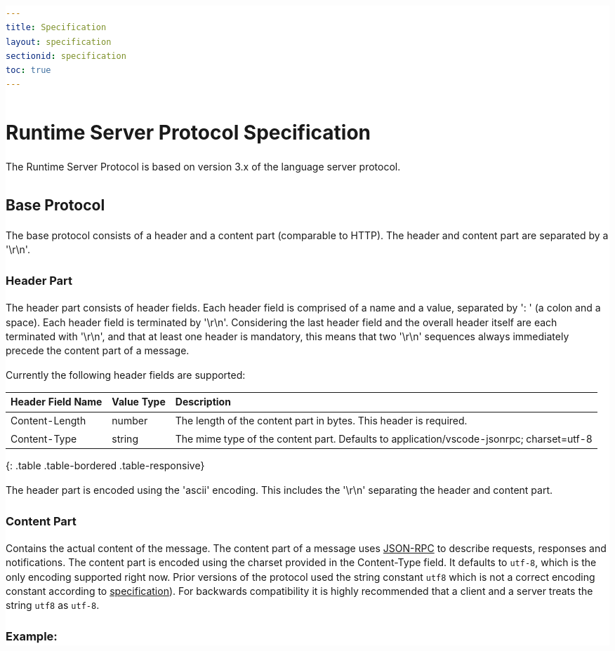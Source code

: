 ```yaml
---
title: Specification
layout: specification
sectionid: specification
toc: true
---
```

# Runtime Server Protocol Specification

The Runtime Server Protocol is based on version 3.x of the language server protocol.

## Base Protocol

The base protocol consists of a header and a content part (comparable to HTTP). The header and content part are
separated by a '\r\n'.

### Header Part

The header part consists of header fields. Each header field is comprised of a name and a value,
separated by ': ' (a colon and a space).
Each header field is terminated by '\r\n'.
Considering the last header field and the overall header itself are each terminated with '\r\n',
and that at least one header is mandatory, this means that two '\r\n' sequences always
immediately precede the content part of a message.

Currently the following header fields are supported:

| Header Field Name | Value Type  | Description |
|:------------------|:------------|:------------|
| Content-Length    | number      | The length of the content part in bytes. This header is required. |
| Content-Type      | string      | The mime type of the content part. Defaults to application/vscode-jsonrpc; charset=utf-8 |
{: .table .table-bordered .table-responsive}

The header part is encoded using the 'ascii' encoding. This includes the '\r\n' separating the header and content part.

### Content Part

Contains the actual content of the message. The content part of a message uses [JSON-RPC](http://www.jsonrpc.org/) to describe requests, responses and notifications. The content part is encoded using the charset provided in the Content-Type field. It defaults to `utf-8`, which is the only encoding supported right now.
Prior versions of the protocol used the string constant `utf8` which is not a correct encoding constant according to [specification](http://www.iana.org/assignments/character-sets/character-sets.xhtml)). For backwards compatibility it is highly recommended that a client and a server treats the string `utf8` as `utf-8`.

### Example:
